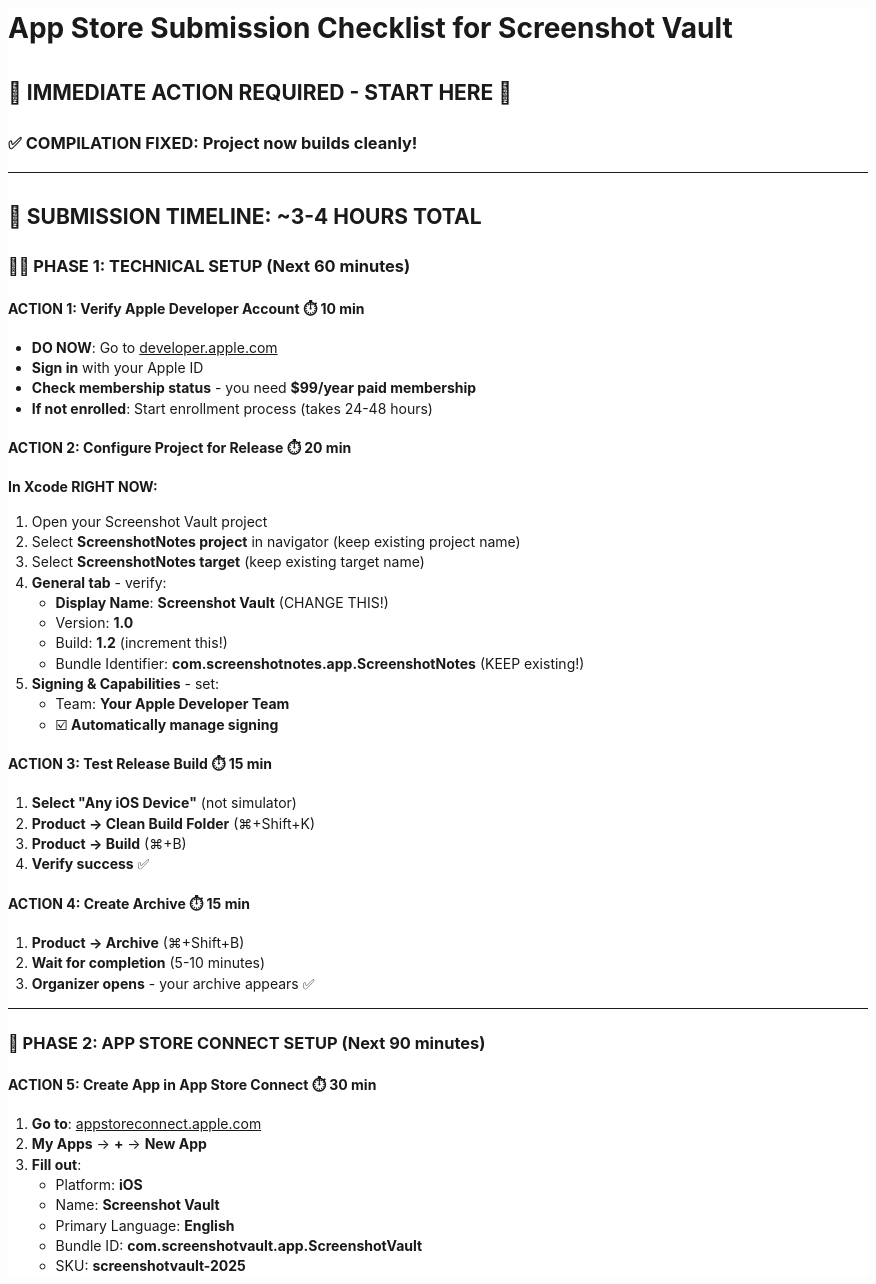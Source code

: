 # App Store Submission Checklist for Screenshot Vault

## 🚨 **IMMEDIATE ACTION REQUIRED - START HERE** 🚨

### **✅ COMPILATION FIXED**: Project now builds cleanly!

---

## **📅 SUBMISSION TIMELINE: ~3-4 HOURS TOTAL**

### **🏃‍♂️ PHASE 1: TECHNICAL SETUP (Next 60 minutes)**

#### **ACTION 1: Verify Apple Developer Account** ⏱️ 10 min
- **DO NOW**: Go to [developer.apple.com](https://developer.apple.com) 
- **Sign in** with your Apple ID
- **Check membership status** - you need **$99/year paid membership**
- **If not enrolled**: Start enrollment process (takes 24-48 hours)

#### **ACTION 2: Configure Project for Release** ⏱️ 20 min
**In Xcode RIGHT NOW:**
1. Open your Screenshot Vault project
2. Select **ScreenshotNotes project** in navigator (keep existing project name)
3. Select **ScreenshotNotes target** (keep existing target name)
4. **General tab** - verify:
   - **Display Name**: **Screenshot Vault** (CHANGE THIS!)
   - Version: **1.0**
   - Build: **1.2** (increment this!)
   - Bundle Identifier: **com.screenshotnotes.app.ScreenshotNotes** (KEEP existing!)
5. **Signing & Capabilities** - set:
   - Team: **Your Apple Developer Team**
   - ☑️ **Automatically manage signing**

#### **ACTION 3: Test Release Build** ⏱️ 15 min
1. **Select "Any iOS Device"** (not simulator)
2. **Product → Clean Build Folder** (⌘+Shift+K)
3. **Product → Build** (⌘+B)
4. **Verify success** ✅

#### **ACTION 4: Create Archive** ⏱️ 15 min
1. **Product → Archive** (⌘+Shift+B)
2. **Wait for completion** (5-10 minutes)
3. **Organizer opens** - your archive appears ✅

---

### **🏪 PHASE 2: APP STORE CONNECT SETUP (Next 90 minutes)**

#### **ACTION 5: Create App in App Store Connect** ⏱️ 30 min
1. **Go to**: [appstoreconnect.apple.com](https://appstoreconnect.apple.com)
2. **My Apps** → **+** → **New App**
3. **Fill out**:
   - Platform: **iOS**
   - Name: **Screenshot Vault**
   - Primary Language: **English**
   - Bundle ID: **com.screenshotvault.app.ScreenshotVault**
   - SKU: **screenshotvault-2025**
